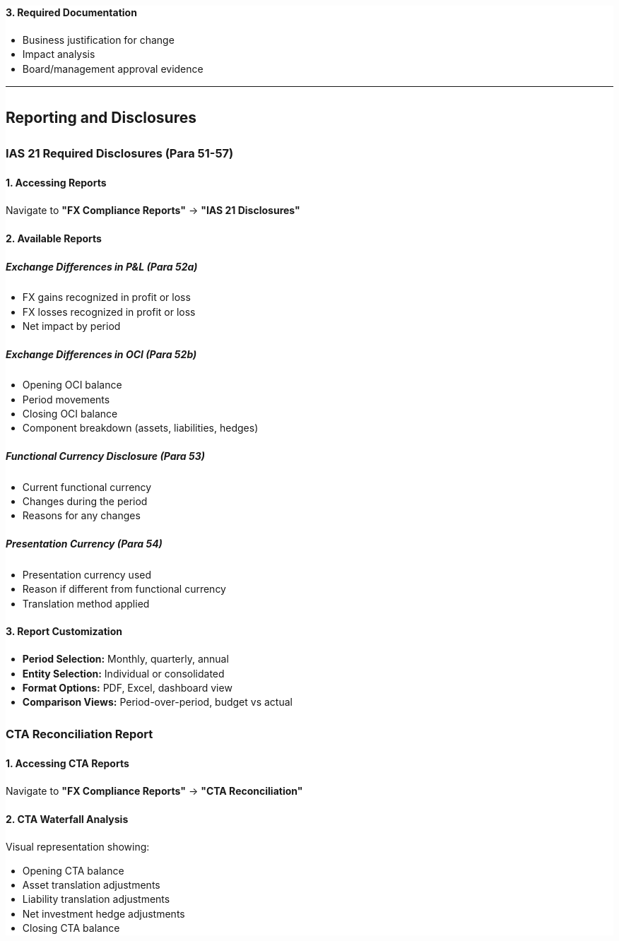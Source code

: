#### 3. **Required Documentation**
- Business justification for change
- Impact analysis
- Board/management approval evidence

---

## Reporting and Disclosures

### IAS 21 Required Disclosures (Para 51-57)

#### 1. **Accessing Reports**
Navigate to **"FX Compliance Reports"** → **"IAS 21 Disclosures"**

#### 2. **Available Reports**

##### **Exchange Differences in P&L (Para 52a)**
- FX gains recognized in profit or loss
- FX losses recognized in profit or loss
- Net impact by period

##### **Exchange Differences in OCI (Para 52b)**
- Opening OCI balance
- Period movements
- Closing OCI balance
- Component breakdown (assets, liabilities, hedges)

##### **Functional Currency Disclosure (Para 53)**
- Current functional currency
- Changes during the period
- Reasons for any changes

##### **Presentation Currency (Para 54)**
- Presentation currency used
- Reason if different from functional currency
- Translation method applied

#### 3. **Report Customization**
- **Period Selection:** Monthly, quarterly, annual
- **Entity Selection:** Individual or consolidated
- **Format Options:** PDF, Excel, dashboard view
- **Comparison Views:** Period-over-period, budget vs actual

### CTA Reconciliation Report

#### 1. **Accessing CTA Reports**
Navigate to **"FX Compliance Reports"** → **"CTA Reconciliation"**

#### 2. **CTA Waterfall Analysis**
Visual representation showing:
- Opening CTA balance
- Asset translation adjustments
- Liability translation adjustments
- Net investment hedge adjustments
- Closing CTA balance
